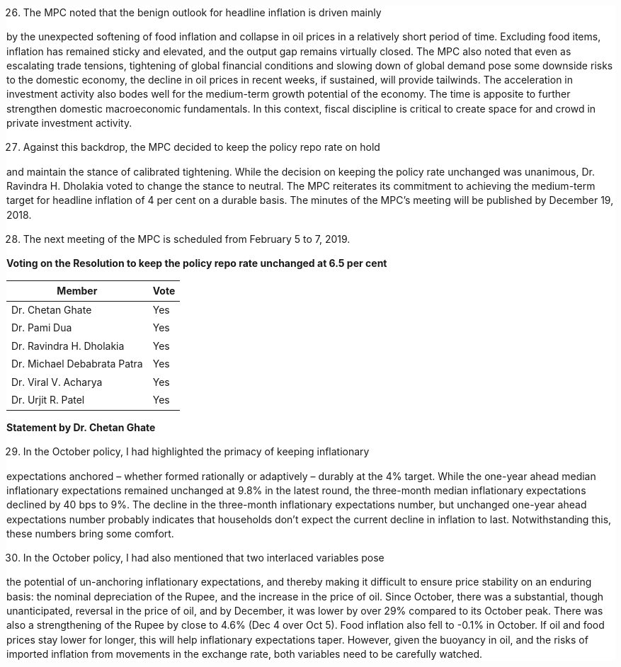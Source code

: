 26. The MPC noted that the benign outlook for headline inflation is driven mainly

by the unexpected softening of food inflation and collapse in oil prices in a relatively
short period of time. Excluding food items, inflation has remained sticky and elevated,
and the output gap remains virtually closed. The MPC also noted that even as
escalating trade tensions, tightening of global financial conditions and slowing down
of global demand pose some downside risks to the domestic economy, the decline in
oil prices in recent weeks, if sustained, will provide tailwinds. The acceleration in
investment activity also bodes well for the medium-term growth potential of the
economy. The time is apposite to further strengthen domestic macroeconomic
fundamentals. In this context, fiscal discipline is critical to create space for and crowd
in private investment activity.

27. Against this backdrop, the MPC decided to keep the policy repo rate on hold

and maintain the stance of calibrated tightening. While the decision on keeping the
policy rate unchanged was unanimous, Dr. Ravindra H. Dholakia voted to change the
stance to neutral. The MPC reiterates its commitment to achieving the medium-term
target for headline inflation of 4 per cent on a durable basis. The minutes of the
MPC’s meeting will be published by December 19, 2018.


28. The next meeting of the MPC is scheduled from February 5 to 7, 2019.


**Voting on the Resolution to keep the policy repo rate unchanged at 6.5 per cent**

|Member|Vote|
|---|---|
|Dr. Chetan Ghate|Yes|
|Dr. Pami Dua|Yes|
|Dr. Ravindra H. Dholakia|Yes|
|Dr. Michael Debabrata Patra|Yes|
|Dr. Viral V. Acharya|Yes|
|Dr. Urjit R. Patel|Yes|


**Statement by Dr. Chetan Ghate**


29. In the October policy, I had highlighted the primacy of keeping inflationary

expectations anchored – whether formed rationally or adaptively – durably at the 4%
target. While the one-year ahead median inflationary expectations remained
unchanged at 9.8% in the latest round, the three-month median inflationary
expectations declined by 40 bps to 9%. The decline in the three-month inflationary
expectations number, but unchanged one-year ahead expectations number probably
indicates that households don’t expect the current decline in inflation to last.
Notwithstanding this, these numbers bring some comfort.

30. In the October policy, I had also mentioned that two interlaced variables pose

the potential of un-anchoring inflationary expectations, and thereby making it difficult
to ensure price stability on an enduring basis: the nominal depreciation of the Rupee,
and the increase in the price of oil. Since October, there was a substantial, though
unanticipated, reversal in the price of oil, and by December, it was lower by over 29%
compared to its October peak. There was also a strengthening of the Rupee by close
to 4.6% (Dec 4 over Oct 5). Food inflation also fell to -0.1% in October. If oil and food
prices stay lower for longer, this will help inflationary expectations taper. However,
given the buoyancy in oil, and the risks of imported inflation from movements in the
exchange rate, both variables need to be carefully watched.
